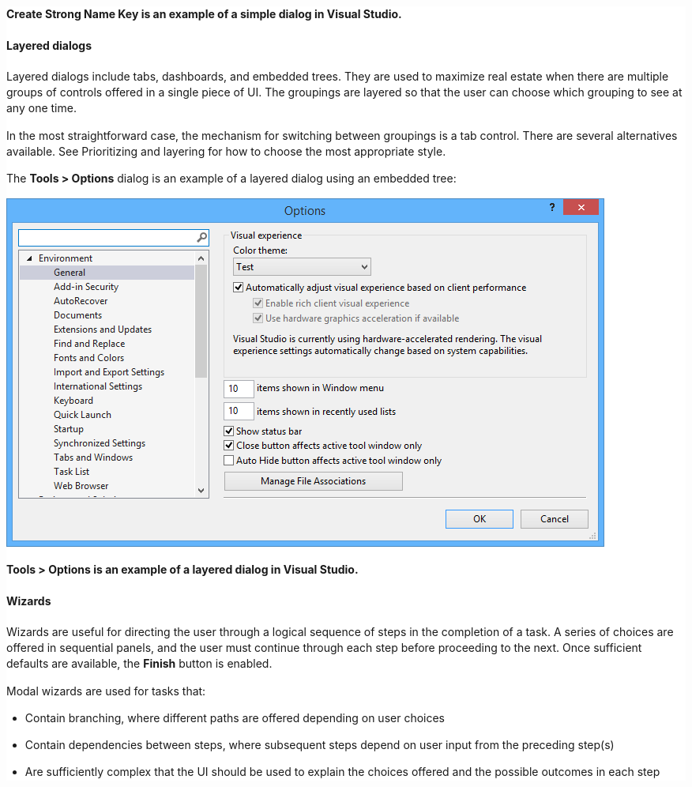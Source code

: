  **Create Strong Name Key is an example of a simple dialog in Visual Studio.**

#### <a name="BKMK_LayeredDialogs"></a> Layered dialogs
 Layered dialogs include tabs, dashboards, and embedded trees. They are used to maximize real estate when there are multiple groups of controls offered in a single piece of UI. The groupings are layered so that the user can choose which grouping to see at any one time.

 In the most straightforward case, the mechanism for switching between groupings is a tab control. There are several alternatives available. See Prioritizing and layering for how to choose the most appropriate style.

 The **Tools > Options** dialog is an example of a layered dialog using an embedded tree:

 ![Layered dialog in Visual Studio](../../extensibility/ux-guidelines/media/0704-02-toolsoptions.png "0704-02_ToolsOptions")

 **Tools > Options is an example of a layered dialog in Visual Studio.**

#### <a name="BKMK_Wizards"></a> Wizards
 Wizards are useful for directing the user through a logical sequence of steps in the completion of a task. A series of choices are offered in sequential panels, and the user must continue through each step before proceeding to the next. Once sufficient defaults are available, the **Finish** button is enabled.

 Modal wizards are used for tasks that:

- Contain branching, where different paths are offered depending on user choices

- Contain dependencies between steps, where subsequent steps depend on user input from the preceding step(s)

- Are sufficiently complex that the UI should be used to explain the choices offered and the possible outcomes in each step
